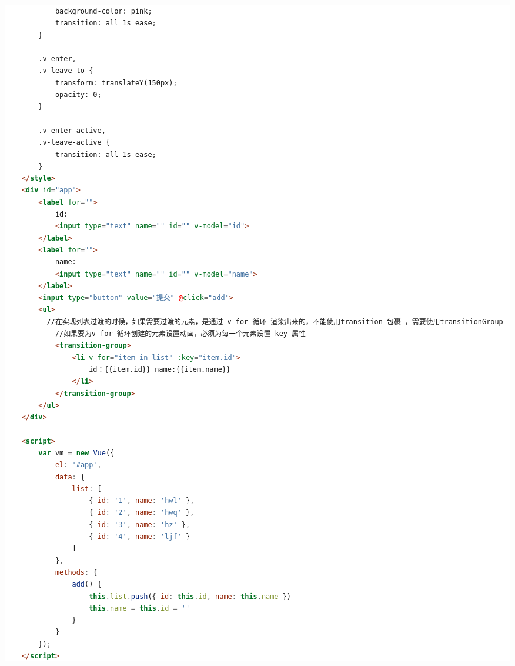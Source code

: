 ```html
            background-color: pink;
            transition: all 1s ease;
        }

        .v-enter,
        .v-leave-to {
            transform: translateY(150px);
            opacity: 0;
        }

        .v-enter-active,
        .v-leave-active {
            transition: all 1s ease;
        }
    </style>
    <div id="app">
        <label for="">
            id:
            <input type="text" name="" id="" v-model="id">
        </label>
        <label for="">
            name:
            <input type="text" name="" id="" v-model="name">
        </label>
        <input type="button" value="提交" @click="add">
        <ul>
          //在实现列表过渡的时候，如果需要过渡的元素，是通过 v-for 循环 渲染出来的，不能使用transition 包裹 ，需要使用transitionGroup
            //如果要为v-for 循环创建的元素设置动画，必须为每一个元素设置 key 属性
            <transition-group>
                <li v-for="item in list" :key="item.id">
                    id：{{item.id}} name:{{item.name}}
                </li>
            </transition-group>   
        </ul>
    </div>

    <script>
        var vm = new Vue({
            el: '#app',
            data: {
                list: [
                    { id: '1', name: 'hwl' },
                    { id: '2', name: 'hwq' },
                    { id: '3', name: 'hz' },
                    { id: '4', name: 'ljf' }
                ]
            },
            methods: {
                add() {
                    this.list.push({ id: this.id, name: this.name })
                    this.name = this.id = ''
                }
            }
        });
    </script>
```
